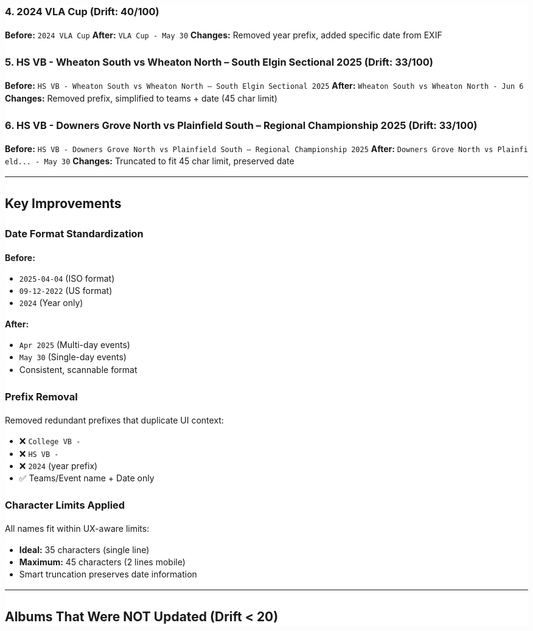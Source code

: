 ### 4. **2024 VLA Cup** (Drift: 40/100)
**Before:** `2024 VLA Cup`
**After:** `VLA Cup - May 30`
**Changes:** Removed year prefix, added specific date from EXIF

### 5. **HS VB - Wheaton South vs Wheaton North – South Elgin Sectional 2025** (Drift: 33/100)
**Before:** `HS VB - Wheaton South vs Wheaton North – South Elgin Sectional 2025`
**After:** `Wheaton South vs Wheaton North - Jun 6`
**Changes:** Removed prefix, simplified to teams + date (45 char limit)

### 6. **HS VB - Downers Grove North vs Plainfield South – Regional Championship 2025** (Drift: 33/100)
**Before:** `HS VB - Downers Grove North vs Plainfield South – Regional Championship 2025`
**After:** `Downers Grove North vs Plainfield... - May 30`
**Changes:** Truncated to fit 45 char limit, preserved date

---

## Key Improvements

### Date Format Standardization

**Before:**
- `2025-04-04` (ISO format)
- `09-12-2022` (US format)
- `2024` (Year only)

**After:**
- `Apr 2025` (Multi-day events)
- `May 30` (Single-day events)
- Consistent, scannable format

### Prefix Removal

Removed redundant prefixes that duplicate UI context:
- ❌ `College VB -`
- ❌ `HS VB -`
- ❌ `2024` (year prefix)
- ✅ Teams/Event name + Date only

### Character Limits Applied

All names fit within UX-aware limits:
- **Ideal:** 35 characters (single line)
- **Maximum:** 45 characters (2 lines mobile)
- Smart truncation preserves date information

---

## Albums That Were NOT Updated (Drift < 20)
